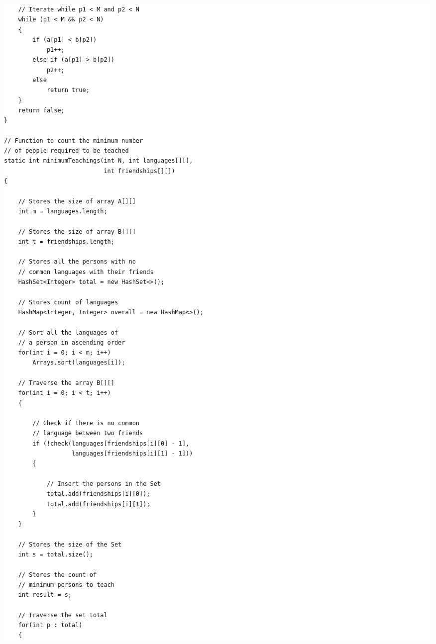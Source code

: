 ```
    // Iterate while p1 < M and p2 < N
    while (p1 < M && p2 < N)
    {
        if (a[p1] < b[p2])
            p1++;
        else if (a[p1] > b[p2])
            p2++;
        else
            return true;
    }
    return false;
}

// Function to count the minimum number
// of people required to be teached
static int minimumTeachings(int N, int languages[][],
                            int friendships[][])
{

    // Stores the size of array A[][]
    int m = languages.length;

    // Stores the size of array B[][]
    int t = friendships.length;

    // Stores all the persons with no
    // common languages with their friends
    HashSet<Integer> total = new HashSet<>();

    // Stores count of languages
    HashMap<Integer, Integer> overall = new HashMap<>();

    // Sort all the languages of
    // a person in ascending order
    for(int i = 0; i < m; i++)
        Arrays.sort(languages[i]);

    // Traverse the array B[][]
    for(int i = 0; i < t; i++)
    {

        // Check if there is no common
        // language between two friends
        if (!check(languages[friendships[i][0] - 1],
                   languages[friendships[i][1] - 1]))
        {

            // Insert the persons in the Set
            total.add(friendships[i][0]);
            total.add(friendships[i][1]);
        }
    }

    // Stores the size of the Set
    int s = total.size();

    // Stores the count of
    // minimum persons to teach
    int result = s;

    // Traverse the set total
    for(int p : total)
    {
```